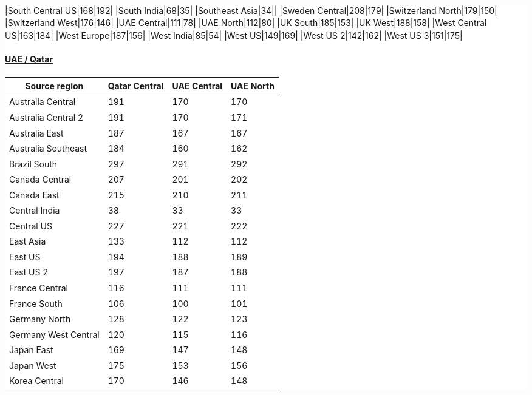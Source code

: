 |South Central US|168|192|
|South India|68|35|
|Southeast Asia|34||
|Sweden Central|208|179|
|Switzerland North|179|150|
|Switzerland West|176|146|
|UAE Central|111|78|
|UAE North|112|80|
|UK South|185|153|
|UK West|188|158|
|West Central US|163|184|
|West Europe|187|156|
|West India|85|54|
|West US|149|169|
|West US 2|142|162|
|West US 3|151|175|

#### [UAE / Qatar](#tab/uae-qatar/MiddleEast)

|Source region|Qatar Central|UAE Central|UAE North|
|---|---|---|---|
|Australia Central|191|170|170|
|Australia Central 2|191|170|171|
|Australia East|187|167|167|
|Australia Southeast|184|160|162|
|Brazil South|297|291|292|
|Canada Central|207|201|202|
|Canada East|215|210|211|
|Central India|38|33|33|
|Central US|227|221|222|
|East Asia|133|112|112|
|East US|194|188|189|
|East US 2|197|187|188|
|France Central|116|111|111|
|France South|106|100|101|
|Germany North|128|122|123|
|Germany West Central|120|115|116|
|Japan East|169|147|148|
|Japan West|175|153|156|
|Korea Central|170|146|148|